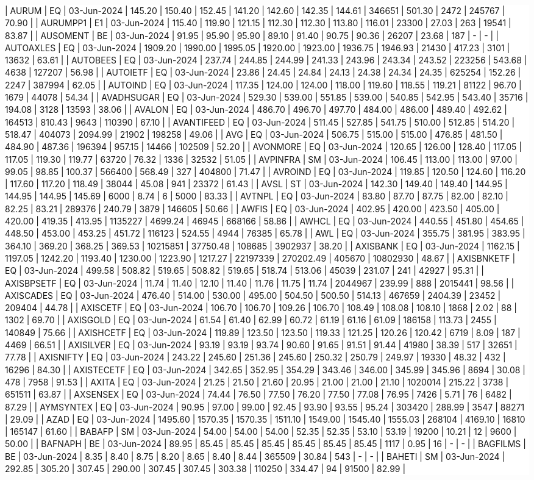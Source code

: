 | AURUM | EQ | 03-Jun-2024 | 145.20 | 150.40 | 152.45 | 141.20 | 142.60 | 142.35 | 144.61 | 346651 | 501.30 | 2472 | 245767 | 70.90 |
| AURUMPP1 | E1 | 03-Jun-2024 | 115.40 | 119.90 | 121.15 | 112.30 | 112.30 | 113.80 | 116.01 | 23300 | 27.03 | 263 | 19541 | 83.87 |
| AUSOMENT | BE | 03-Jun-2024 | 91.95 | 95.90 | 95.90 | 89.10 | 91.40 | 90.75 | 90.36 | 26207 | 23.68 | 187 | - | - |
| AUTOAXLES | EQ | 03-Jun-2024 | 1909.20 | 1990.00 | 1995.05 | 1920.00 | 1923.00 | 1936.75 | 1946.93 | 21430 | 417.23 | 3101 | 13632 | 63.61 |
| AUTOBEES | EQ | 03-Jun-2024 | 237.74 | 244.85 | 244.99 | 241.33 | 243.96 | 243.34 | 243.52 | 223256 | 543.68 | 4638 | 127207 | 56.98 |
| AUTOIETF | EQ | 03-Jun-2024 | 23.86 | 24.45 | 24.84 | 24.13 | 24.38 | 24.34 | 24.35 | 625254 | 152.26 | 2247 | 387994 | 62.05 |
| AUTOIND | EQ | 03-Jun-2024 | 117.35 | 124.00 | 124.00 | 118.00 | 119.60 | 118.55 | 119.21 | 81122 | 96.70 | 1679 | 44078 | 54.34 |
| AVADHSUGAR | EQ | 03-Jun-2024 | 529.30 | 539.00 | 551.85 | 539.00 | 540.85 | 542.95 | 543.40 | 35716 | 194.08 | 3128 | 13593 | 38.06 |
| AVALON | EQ | 03-Jun-2024 | 486.70 | 496.70 | 497.70 | 484.00 | 486.00 | 489.40 | 492.62 | 164513 | 810.43 | 9643 | 110390 | 67.10 |
| AVANTIFEED | EQ | 03-Jun-2024 | 511.45 | 527.85 | 541.75 | 510.00 | 512.85 | 514.20 | 518.47 | 404073 | 2094.99 | 21902 | 198258 | 49.06 |
| AVG | EQ | 03-Jun-2024 | 506.75 | 515.00 | 515.00 | 476.85 | 481.50 | 484.90 | 487.36 | 196394 | 957.15 | 14466 | 102509 | 52.20 |
| AVONMORE | EQ | 03-Jun-2024 | 120.65 | 126.00 | 128.40 | 117.05 | 117.05 | 119.30 | 119.77 | 63720 | 76.32 | 1336 | 32532 | 51.05 |
| AVPINFRA | SM | 03-Jun-2024 | 106.45 | 113.00 | 113.00 | 97.00 | 99.05 | 98.85 | 100.37 | 566400 | 568.49 | 327 | 404800 | 71.47 |
| AVROIND | EQ | 03-Jun-2024 | 119.85 | 120.50 | 124.60 | 116.20 | 117.60 | 117.20 | 118.49 | 38044 | 45.08 | 941 | 23372 | 61.43 |
| AVSL | ST | 03-Jun-2024 | 142.30 | 149.40 | 149.40 | 144.95 | 144.95 | 144.95 | 145.69 | 6000 | 8.74 | 6 | 5000 | 83.33 |
| AVTNPL | EQ | 03-Jun-2024 | 83.80 | 87.70 | 87.75 | 82.00 | 82.10 | 82.25 | 83.21 | 289376 | 240.79 | 3879 | 146605 | 50.66 |
| AWFIS | EQ | 03-Jun-2024 | 402.95 | 420.00 | 423.50 | 405.00 | 420.00 | 419.35 | 413.95 | 1135227 | 4699.24 | 46945 | 668166 | 58.86 |
| AWHCL | EQ | 03-Jun-2024 | 440.55 | 451.80 | 454.65 | 448.50 | 453.00 | 453.25 | 451.72 | 116123 | 524.55 | 4944 | 76385 | 65.78 |
| AWL | EQ | 03-Jun-2024 | 355.75 | 381.95 | 383.95 | 364.10 | 369.20 | 368.25 | 369.53 | 10215851 | 37750.48 | 108685 | 3902937 | 38.20 |
| AXISBANK | EQ | 03-Jun-2024 | 1162.15 | 1197.05 | 1242.20 | 1193.40 | 1230.00 | 1223.90 | 1217.27 | 22197339 | 270202.49 | 405670 | 10802930 | 48.67 |
| AXISBNKETF | EQ | 03-Jun-2024 | 499.58 | 508.82 | 519.65 | 508.82 | 519.65 | 518.74 | 513.06 | 45039 | 231.07 | 241 | 42927 | 95.31 |
| AXISBPSETF | EQ | 03-Jun-2024 | 11.74 | 11.40 | 12.10 | 11.40 | 11.76 | 11.75 | 11.74 | 2044967 | 239.99 | 888 | 2015441 | 98.56 |
| AXISCADES | EQ | 03-Jun-2024 | 476.40 | 514.00 | 530.00 | 495.00 | 504.50 | 500.50 | 514.13 | 467659 | 2404.39 | 23452 | 209404 | 44.78 |
| AXISCETF | EQ | 03-Jun-2024 | 106.70 | 106.70 | 109.26 | 106.70 | 108.49 | 108.08 | 108.10 | 1868 | 2.02 | 88 | 1302 | 69.70 |
| AXISGOLD | EQ | 03-Jun-2024 | 61.54 | 61.40 | 62.99 | 60.72 | 61.19 | 61.16 | 61.09 | 186158 | 113.73 | 2455 | 140849 | 75.66 |
| AXISHCETF | EQ | 03-Jun-2024 | 119.89 | 123.50 | 123.50 | 119.33 | 121.25 | 120.26 | 120.42 | 6719 | 8.09 | 187 | 4469 | 66.51 |
| AXISILVER | EQ | 03-Jun-2024 | 93.19 | 93.19 | 93.74 | 90.60 | 91.65 | 91.51 | 91.44 | 41980 | 38.39 | 517 | 32651 | 77.78 |
| AXISNIFTY | EQ | 03-Jun-2024 | 243.22 | 245.60 | 251.36 | 245.60 | 250.32 | 250.79 | 249.97 | 19330 | 48.32 | 432 | 16296 | 84.30 |
| AXISTECETF | EQ | 03-Jun-2024 | 342.65 | 352.95 | 354.29 | 343.46 | 346.00 | 345.99 | 345.96 | 8694 | 30.08 | 478 | 7958 | 91.53 |
| AXITA | EQ | 03-Jun-2024 | 21.25 | 21.50 | 21.60 | 20.95 | 21.00 | 21.00 | 21.10 | 1020014 | 215.22 | 3738 | 651511 | 63.87 |
| AXSENSEX | EQ | 03-Jun-2024 | 74.44 | 76.50 | 77.50 | 76.20 | 77.50 | 77.08 | 76.95 | 7426 | 5.71 | 76 | 6482 | 87.29 |
| AYMSYNTEX | EQ | 03-Jun-2024 | 90.95 | 97.00 | 99.00 | 92.45 | 93.90 | 93.55 | 95.24 | 303420 | 288.99 | 3547 | 88271 | 29.09 |
| AZAD | EQ | 03-Jun-2024 | 1495.60 | 1570.35 | 1570.35 | 1511.10 | 1549.00 | 1545.40 | 1555.03 | 268104 | 4169.10 | 16810 | 165147 | 61.60 |
| BABAFP | SM | 03-Jun-2024 | 54.00 | 54.00 | 54.00 | 52.35 | 52.35 | 53.10 | 53.19 | 19200 | 10.21 | 12 | 9600 | 50.00 |
| BAFNAPH | BE | 03-Jun-2024 | 89.95 | 85.45 | 85.45 | 85.45 | 85.45 | 85.45 | 85.45 | 1117 | 0.95 | 16 | - | - |
| BAGFILMS | BE | 03-Jun-2024 | 8.35 | 8.40 | 8.75 | 8.20 | 8.65 | 8.40 | 8.44 | 365509 | 30.84 | 543 | - | - |
| BAHETI | SM | 03-Jun-2024 | 292.85 | 305.20 | 307.45 | 290.00 | 307.45 | 307.45 | 303.38 | 110250 | 334.47 | 94 | 91500 | 82.99 |